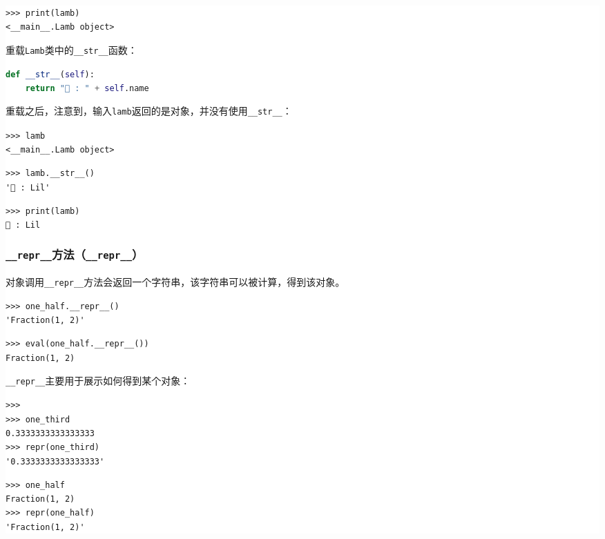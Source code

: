 ```shell
>>> print(lamb)
<__main__.Lamb object>
```

重载`Lamb`类中的`__str__`函数：

```python
def __str__(self):
    return "🐑 : " + self.name
```

重载之后，注意到，输入`lamb`返回的是对象，并没有使用`__str__`：

```shell
>>> lamb
<__main__.Lamb object>
```

```shell
>>> lamb.__str__()
'🐑 : Lil'
```

```shell
>>> print(lamb)
🐑 : Lil
```

### `__repr__`方法（`__repr__`）

对象调用`__repr__`方法会返回一个字符串，该字符串可以被计算，得到该对象。

```shell
>>> one_half.__repr__()
'Fraction(1, 2)'
```

```shell
>>> eval(one_half.__repr__())
Fraction(1, 2)
```

`__repr__`主要用于展示如何得到某个对象：

```shell
>>> 
>>> one_third
0.3333333333333333
>>> repr(one_third)
'0.3333333333333333'
```

```shell
>>> one_half
Fraction(1, 2)
>>> repr(one_half)
'Fraction(1, 2)'
```
